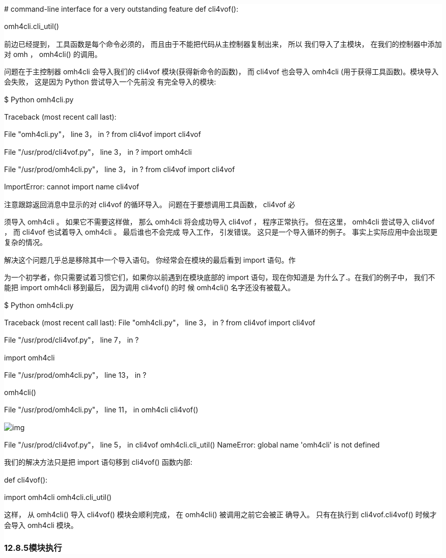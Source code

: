 \# command-line interface for a very outstanding feature def cli4vof():

omh4cli.cli_util()

前边已经提到， 工具函数是每个命令必须的， 而且由于不能把代码从主控制器复制出来， 所以 我们导入了主模块， 在我们的控制器中添加对 omh ， omh4cli() 的调用。

问题在于主控制器 omh4cli 会导入我们的 cli4vof 模块(获得新命令的函数)， 而 cli4vof 也会导入 omh4cli (用于获得工具函数)。模块导入会失败， 这是因为 Python 尝试导入一个先前没 有完全导入的模块:

$ Python omh4cli.py

Traceback (most recent call last):

File "omh4cli.py"， line 3， in ? from cli4vof import cli4vof

File "/usr/prod/cli4vof.py"， line 3， in ? import omh4cli

File "/usr/prod/omh4cli.py"， line 3， in ? from cli4vof import cli4vof

ImportError: cannot import name cli4vof



注意跟踪返回消息中显示的对 cli4vof 的循环导入。 问题在于要想调用工具函数， cli4vof 必

须导入 omh4cli 。 如果它不需要这样做， 那么 omh4cli 将会成功导入 cli4vof ， 程序正常执行。 但在这里， omh4cli 尝试导入 cli4vof ， 而 cli4vof 也试着导入 omh4cli 。 最后谁也不会完成 导入工作， 引发错误。 这只是一个导入循环的例子。 事实上实际应用中会出现更复杂的情况。

解决这个问题几乎总是移除其中一个导入语句。 你经常会在模块的最后看到 import 语句。作

为一个初学者，你只需要试着习惯它们，如果你以前遇到在模块底部的 import 语句，现在你知道是 为什么了.。在我们的例子中， 我们不能把 import omh4cli 移到最后， 因为调用 cli4vof() 的时 候 omh4cli() 名字还没有被载入。

$ Python omh4cli.py

Traceback (most recent call last): File "omh4cli.py"， line 3， in ? from cli4vof import cli4vof

File "/usr/prod/cli4vof.py"， line 7， in ?

import omh4cli

File "/usr/prod/omh4cli.py"， line 13， in ?

omh4cli()

File "/usr/prod/omh4cli.py"， line 11， in omh4cli cli4vof()

![img](07Python38c3160b-1523.jpg)



File "/usr/prod/cli4vof.py"， line 5， in cli4vof omh4cli.cli_util() NameError: global name 'omh4cli' is not defined

我们的解决方法只是把 import 语句移到 cli4vof() 函数内部:

def cli4vof():

import omh4cli omh4cli.cli_util()

这样， 从 omh4cli() 导入 cli4vof() 模块会顺利完成， 在 omh4cli() 被调用之前它会被正 确导入。 只有在执行到 cli4vof.cli4vof() 时候才会导入 omh4cli 模块。

### 12.8.5模块执行
